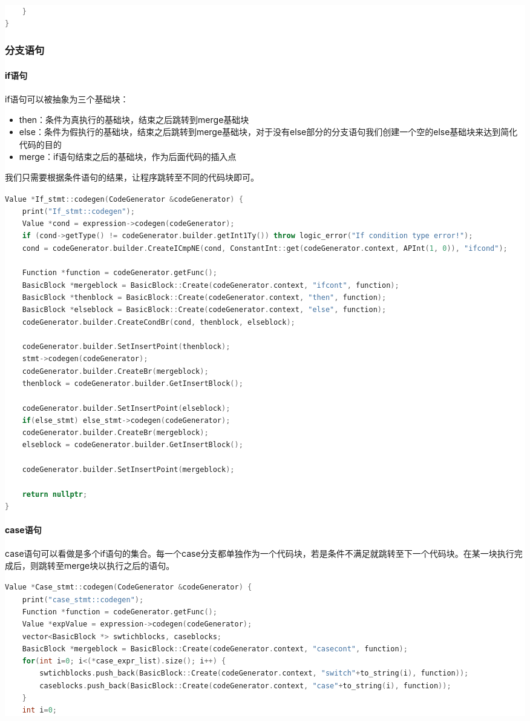 ```c++
    }
}
```

### 分支语句

#### if语句

if语句可以被抽象为三个基础块：

- then：条件为真执行的基础块，结束之后跳转到merge基础块
- else：条件为假执行的基础块，结束之后跳转到merge基础块，对于没有else部分的分支语句我们创建一个空的else基础块来达到简化代码的目的
- merge：if语句结束之后的基础块，作为后面代码的插入点

我们只需要根据条件语句的结果，让程序跳转至不同的代码块即可。

```c++
Value *If_stmt::codegen(CodeGenerator &codeGenerator) {
    print("If_stmt::codegen");
    Value *cond = expression->codegen(codeGenerator);
    if (cond->getType() != codeGenerator.builder.getInt1Ty()) throw logic_error("If condition type error!");
    cond = codeGenerator.builder.CreateICmpNE(cond, ConstantInt::get(codeGenerator.context, APInt(1, 0)), "ifcond");

    Function *function = codeGenerator.getFunc();
    BasicBlock *mergeblock = BasicBlock::Create(codeGenerator.context, "ifcont", function);
    BasicBlock *thenblock = BasicBlock::Create(codeGenerator.context, "then", function);
    BasicBlock *elseblock = BasicBlock::Create(codeGenerator.context, "else", function);
    codeGenerator.builder.CreateCondBr(cond, thenblock, elseblock);

    codeGenerator.builder.SetInsertPoint(thenblock);
    stmt->codegen(codeGenerator);
    codeGenerator.builder.CreateBr(mergeblock);
    thenblock = codeGenerator.builder.GetInsertBlock();

    codeGenerator.builder.SetInsertPoint(elseblock);
    if(else_stmt) else_stmt->codegen(codeGenerator);
    codeGenerator.builder.CreateBr(mergeblock);
    elseblock = codeGenerator.builder.GetInsertBlock();

    codeGenerator.builder.SetInsertPoint(mergeblock);

    return nullptr;
}

```

#### case语句

case语句可以看做是多个if语句的集合。每一个case分支都单独作为一个代码块，若是条件不满足就跳转至下一个代码块。在某一块执行完成后，则跳转至merge块以执行之后的语句。

```c++
Value *Case_stmt::codegen(CodeGenerator &codeGenerator) {
    print("case_stmt::codegen");
    Function *function = codeGenerator.getFunc();
    Value *expValue = expression->codegen(codeGenerator);
    vector<BasicBlock *> swtichblocks, caseblocks;
    BasicBlock *mergeblock = BasicBlock::Create(codeGenerator.context, "casecont", function);
    for(int i=0; i<(*case_expr_list).size(); i++) {
        swtichblocks.push_back(BasicBlock::Create(codeGenerator.context, "switch"+to_string(i), function));
        caseblocks.push_back(BasicBlock::Create(codeGenerator.context, "case"+to_string(i), function));
    }
    int i=0;
```